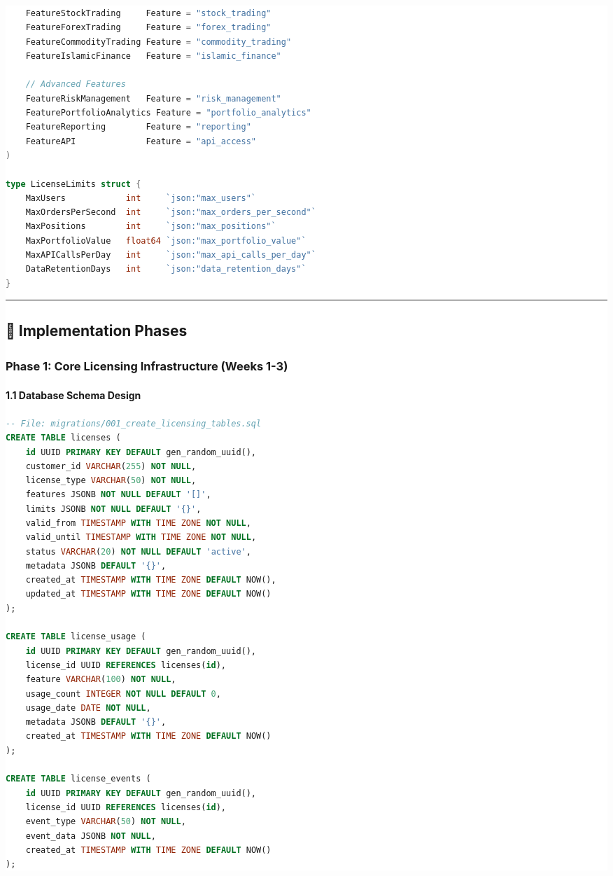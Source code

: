 ```go
    FeatureStockTrading     Feature = "stock_trading"
    FeatureForexTrading     Feature = "forex_trading"
    FeatureCommodityTrading Feature = "commodity_trading"
    FeatureIslamicFinance   Feature = "islamic_finance"
    
    // Advanced Features
    FeatureRiskManagement   Feature = "risk_management"
    FeaturePortfolioAnalytics Feature = "portfolio_analytics"
    FeatureReporting        Feature = "reporting"
    FeatureAPI              Feature = "api_access"
)

type LicenseLimits struct {
    MaxUsers            int     `json:"max_users"`
    MaxOrdersPerSecond  int     `json:"max_orders_per_second"`
    MaxPositions        int     `json:"max_positions"`
    MaxPortfolioValue   float64 `json:"max_portfolio_value"`
    MaxAPICallsPerDay   int     `json:"max_api_calls_per_day"`
    DataRetentionDays   int     `json:"data_retention_days"`
}
```

---

## 🚀 **Implementation Phases**

### **Phase 1: Core Licensing Infrastructure (Weeks 1-3)**

#### **1.1 Database Schema Design**
```sql
-- File: migrations/001_create_licensing_tables.sql
CREATE TABLE licenses (
    id UUID PRIMARY KEY DEFAULT gen_random_uuid(),
    customer_id VARCHAR(255) NOT NULL,
    license_type VARCHAR(50) NOT NULL,
    features JSONB NOT NULL DEFAULT '[]',
    limits JSONB NOT NULL DEFAULT '{}',
    valid_from TIMESTAMP WITH TIME ZONE NOT NULL,
    valid_until TIMESTAMP WITH TIME ZONE NOT NULL,
    status VARCHAR(20) NOT NULL DEFAULT 'active',
    metadata JSONB DEFAULT '{}',
    created_at TIMESTAMP WITH TIME ZONE DEFAULT NOW(),
    updated_at TIMESTAMP WITH TIME ZONE DEFAULT NOW()
);

CREATE TABLE license_usage (
    id UUID PRIMARY KEY DEFAULT gen_random_uuid(),
    license_id UUID REFERENCES licenses(id),
    feature VARCHAR(100) NOT NULL,
    usage_count INTEGER NOT NULL DEFAULT 0,
    usage_date DATE NOT NULL,
    metadata JSONB DEFAULT '{}',
    created_at TIMESTAMP WITH TIME ZONE DEFAULT NOW()
);

CREATE TABLE license_events (
    id UUID PRIMARY KEY DEFAULT gen_random_uuid(),
    license_id UUID REFERENCES licenses(id),
    event_type VARCHAR(50) NOT NULL,
    event_data JSONB NOT NULL,
    created_at TIMESTAMP WITH TIME ZONE DEFAULT NOW()
);
```
